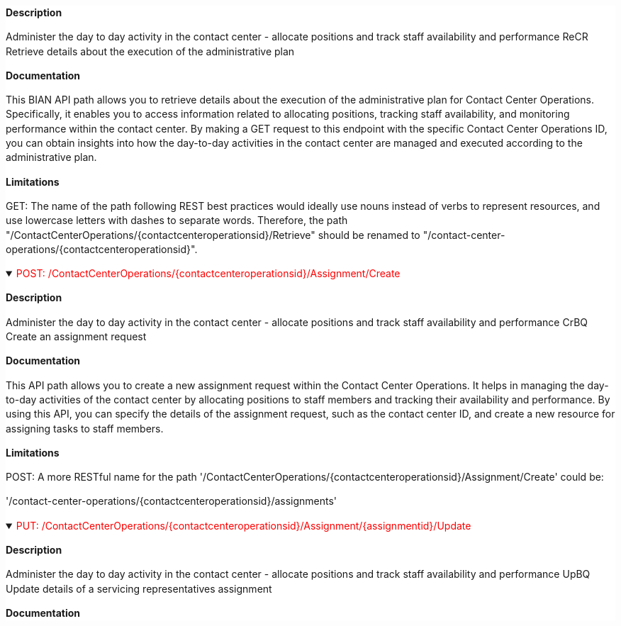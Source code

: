   **Description**

  Administer the day to day activity in the contact center - allocate positions and track staff availability and performance ReCR Retrieve details about the execution of the administrative plan

  **Documentation**

  This BIAN API path allows you to retrieve details about the execution of the administrative plan for Contact Center Operations. Specifically, it enables you to access information related to allocating positions, tracking staff availability, and monitoring performance within the contact center. By making a GET request to this endpoint with the specific Contact Center Operations ID, you can obtain insights into how the day-to-day activities in the contact center are managed and executed according to the administrative plan.

  **Limitations**

  GET: The name of the path following REST best practices would ideally use nouns instead of verbs to represent resources, and use lowercase letters with dashes to separate words. Therefore, the path "/ContactCenterOperations/{contactcenteroperationsid}/Retrieve" should be renamed to "/contact-center-operations/{contactcenteroperationsid}".

</details>

<details open>
  <summary><span style='color:red;'>POST: /ContactCenterOperations/{contactcenteroperationsid}/Assignment/Create</span></summary>

  **Description**

  Administer the day to day activity in the contact center - allocate positions and track staff availability and performance CrBQ Create an assignment request

  **Documentation**

  This API path allows you to create a new assignment request within the Contact Center Operations. It helps in managing the day-to-day activities of the contact center by allocating positions to staff members and tracking their availability and performance. By using this API, you can specify the details of the assignment request, such as the contact center ID, and create a new resource for assigning tasks to staff members.

  **Limitations**

  POST: A more RESTful name for the path '/ContactCenterOperations/{contactcenteroperationsid}/Assignment/Create' could be:

'/contact-center-operations/{contactcenteroperationsid}/assignments'

</details>

<details open>
  <summary><span style='color:red;'>PUT: /ContactCenterOperations/{contactcenteroperationsid}/Assignment/{assignmentid}/Update</span></summary>

  **Description**

  Administer the day to day activity in the contact center - allocate positions and track staff availability and performance UpBQ Update details of a servicing representatives assignment

  **Documentation**
